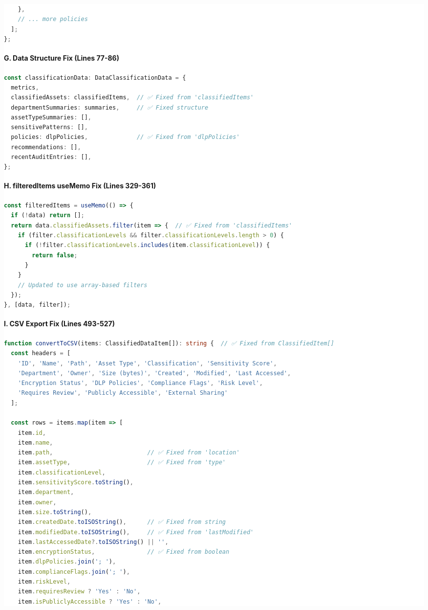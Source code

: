 ```typescript
    },
    // ... more policies
  ];
};
```

#### G. Data Structure Fix (Lines 77-86)
```typescript
const classificationData: DataClassificationData = {
  metrics,
  classifiedAssets: classifiedItems,  // ✅ Fixed from 'classifiedItems'
  departmentSummaries: summaries,     // ✅ Fixed structure
  assetTypeSummaries: [],
  sensitivePatterns: [],
  policies: dlpPolicies,              // ✅ Fixed from 'dlpPolicies'
  recommendations: [],
  recentAuditEntries: [],
};
```

#### H. filteredItems useMemo Fix (Lines 329-361)
```typescript
const filteredItems = useMemo(() => {
  if (!data) return [];
  return data.classifiedAssets.filter(item => {  // ✅ Fixed from 'classifiedItems'
    if (filter.classificationLevels && filter.classificationLevels.length > 0) {
      if (!filter.classificationLevels.includes(item.classificationLevel)) {
        return false;
      }
    }
    // Updated to use array-based filters
  });
}, [data, filter]);
```

#### I. CSV Export Fix (Lines 493-527)
```typescript
function convertToCSV(items: ClassifiedDataItem[]): string {  // ✅ Fixed from ClassifiedItem[]
  const headers = [
    'ID', 'Name', 'Path', 'Asset Type', 'Classification', 'Sensitivity Score',
    'Department', 'Owner', 'Size (bytes)', 'Created', 'Modified', 'Last Accessed',
    'Encryption Status', 'DLP Policies', 'Compliance Flags', 'Risk Level',
    'Requires Review', 'Publicly Accessible', 'External Sharing'
  ];

  const rows = items.map(item => [
    item.id,
    item.name,
    item.path,                           // ✅ Fixed from 'location'
    item.assetType,                      // ✅ Fixed from 'type'
    item.classificationLevel,
    item.sensitivityScore.toString(),
    item.department,
    item.owner,
    item.size.toString(),
    item.createdDate.toISOString(),      // ✅ Fixed from string
    item.modifiedDate.toISOString(),     // ✅ Fixed from 'lastModified'
    item.lastAccessedDate?.toISOString() || '',
    item.encryptionStatus,               // ✅ Fixed from boolean
    item.dlpPolicies.join('; '),
    item.complianceFlags.join('; '),
    item.riskLevel,
    item.requiresReview ? 'Yes' : 'No',
    item.isPubliclyAccessible ? 'Yes' : 'No',
```